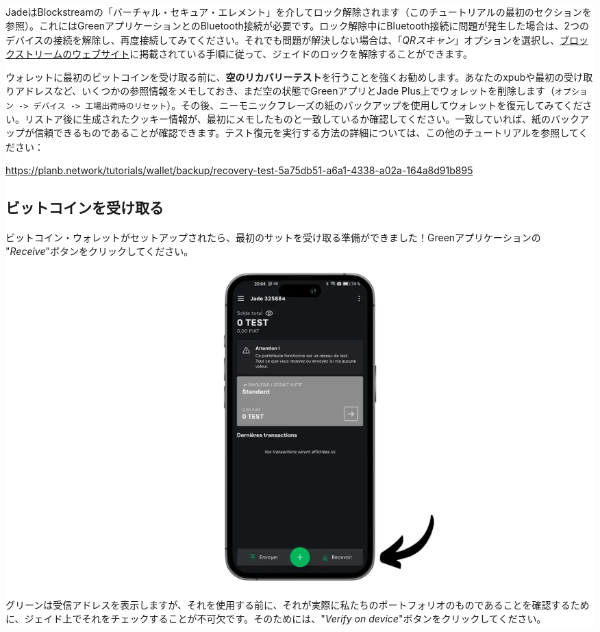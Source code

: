 JadeはBlockstreamの「バーチャル・セキュア・エレメント」を介してロック解除されます（このチュートリアルの最初のセクションを参照）。これにはGreenアプリケーションとのBluetooth接続が必要です。ロック解除中にBluetooth接続に問題が発生した場合は、2つのデバイスの接続を解除し、再度接続してみてください。それでも問題が解決しない場合は、「*QRスキャン*」オプションを選択し、[ブロックストリームのウェブサイト](https://jadefw.blockstream.com/pinqr/index.html)に掲載されている手順に従って、ジェイドのロックを解除することができます。

ウォレットに最初のビットコインを受け取る前に、**空のリカバリーテスト**を行うことを強くお勧めします。あなたのxpubや最初の受け取りアドレスなど、いくつかの参照情報をメモしておき、まだ空の状態でGreenアプリとJade Plus上でウォレットを削除します（`オプション -> デバイス -> 工場出荷時のリセット`）。その後、ニーモニックフレーズの紙のバックアップを使用してウォレットを復元してみてください。リストア後に生成されたクッキー情報が、最初にメモしたものと一致しているか確認してください。一致していれば、紙のバックアップが信頼できるものであることが確認できます。テスト復元を実行する方法の詳細については、この他のチュートリアルを参照してください：

https://planb.network/tutorials/wallet/backup/recovery-test-5a75db51-a6a1-4338-a02a-164a8d91b895
## ビットコインを受け取る

ビットコイン・ウォレットがセットアップされたら、最初のサットを受け取る準備ができました！Greenアプリケーションの "*Receive*"ボタンをクリックしてください。

![JADE-PLUS-GREEN](assets/fr/35.webp)

グリーンは受信アドレスを表示しますが、それを使用する前に、それが実際に私たちのポートフォリオのものであることを確認するために、ジェイド上でそれをチェックすることが不可欠です。そのためには、"*Verify on device*"ボタンをクリックしてください。
